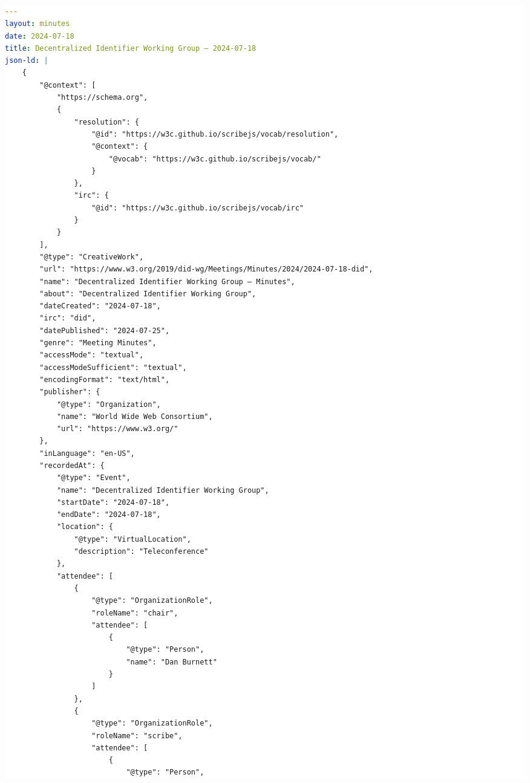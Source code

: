 ```yaml
---
layout: minutes
date: 2024-07-18
title: Decentralized Identifier Working Group — 2024-07-18
json-ld: |
    {
        "@context": [
            "https://schema.org",
            {
                "resolution": {
                    "@id": "https://w3c.github.io/scribejs/vocab/resolution",
                    "@context": {
                        "@vocab": "https://w3c.github.io/scribejs/vocab/"
                    }
                },
                "irc": {
                    "@id": "https://w3c.github.io/scribejs/vocab/irc"
                }
            }
        ],
        "@type": "CreativeWork",
        "url": "https://www.w3.org/2019/did-wg/Meetings/Minutes/2024/2024-07-18-did",
        "name": "Decentralized Identifier Working Group — Minutes",
        "about": "Decentralized Identifier Working Group",
        "dateCreated": "2024-07-18",
        "irc": "did",
        "datePublished": "2024-07-25",
        "genre": "Meeting Minutes",
        "accessMode": "textual",
        "accessModeSufficient": "textual",
        "encodingFormat": "text/html",
        "publisher": {
            "@type": "Organization",
            "name": "World Wide Web Consortium",
            "url": "https://www.w3.org/"
        },
        "inLanguage": "en-US",
        "recordedAt": {
            "@type": "Event",
            "name": "Decentralized Identifier Working Group",
            "startDate": "2024-07-18",
            "endDate": "2024-07-18",
            "location": {
                "@type": "VirtualLocation",
                "description": "Teleconference"
            },
            "attendee": [
                {
                    "@type": "OrganizationRole",
                    "roleName": "chair",
                    "attendee": [
                        {
                            "@type": "Person",
                            "name": "Dan Burnett"
                        }
                    ]
                },
                {
                    "@type": "OrganizationRole",
                    "roleName": "scribe",
                    "attendee": [
                        {
                            "@type": "Person",
```